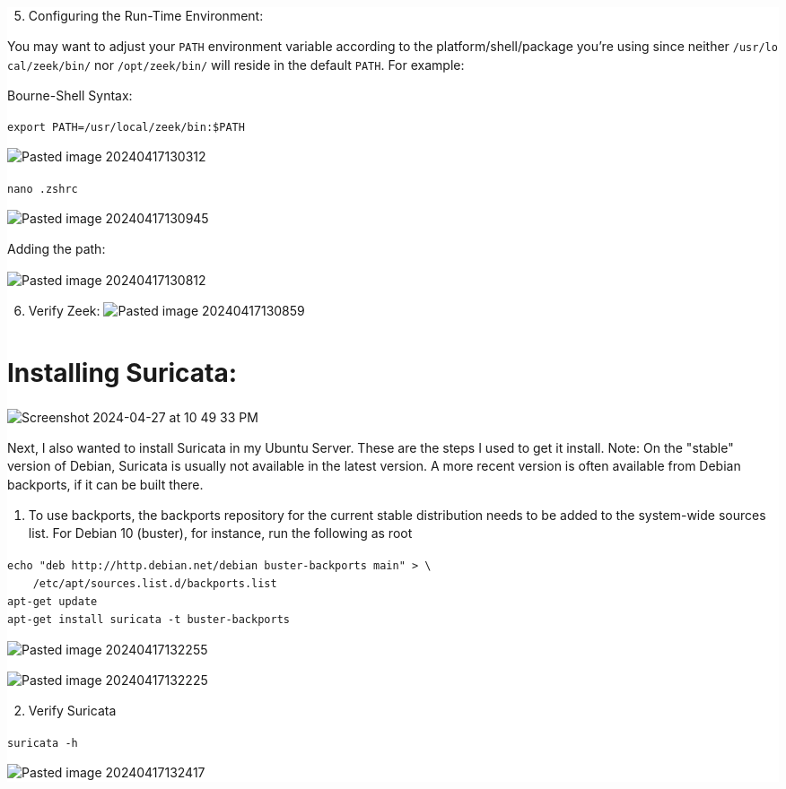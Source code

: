 5. Configuring the Run-Time Environment:

You may want to adjust your `PATH` environment variable according to the platform/shell/package you’re using since neither `/usr/local/zeek/bin/` nor `/opt/zeek/bin/` will reside in the default `PATH`. For example:

Bourne-Shell Syntax:
```
export PATH=/usr/local/zeek/bin:$PATH
```
![Pasted image 20240417130312](https://github.com/lm3nitro/Projects/assets/55665256/5816992b-57bd-47d2-bc63-1fe2864c9bb6)
```
nano .zshrc
```
![Pasted image 20240417130945](https://github.com/lm3nitro/Projects/assets/55665256/848df7db-6987-4404-a9b3-4525dc6c41f7)

Adding the path:

![Pasted image 20240417130812](https://github.com/lm3nitro/Projects/assets/55665256/983e1f38-6cd5-4995-b5b3-75937a94b4ee)

6. Verify Zeek:
![Pasted image 20240417130859](https://github.com/lm3nitro/Projects/assets/55665256/16a3b47b-da60-4fb4-ab42-16a5c94333e8)


# Installing Suricata:

![Screenshot 2024-04-27 at 10 49 33 PM](https://github.com/lm3nitro/Projects/assets/55665256/3b15223d-47be-4482-9eca-244aaf1aa396)

Next, I also wanted to install Suricata in my Ubuntu Server. These are the steps I used to get it install. 
Note:
On the "stable" version of Debian, Suricata is usually not available in the latest version. A more recent version is often available from Debian backports, if it can be built there.

1. To use backports, the backports repository for the current stable distribution needs to be added to the system-wide sources list. For Debian 10 (buster), for instance, run the following as root
```
echo "deb http://http.debian.net/debian buster-backports main" > \
    /etc/apt/sources.list.d/backports.list
apt-get update
apt-get install suricata -t buster-backports
```
![Pasted image 20240417132255](https://github.com/lm3nitro/Projects/assets/55665256/a4d3f3dc-b957-4f6f-ba13-4cbacae4feff)

![Pasted image 20240417132225](https://github.com/lm3nitro/Projects/assets/55665256/274ee7b1-fadd-460e-92bb-3e8c02179e4a)

2. Verify Suricata
```
suricata -h
```

![Pasted image 20240417132417](https://github.com/lm3nitro/Projects/assets/55665256/fe7bcd5d-cb72-41ea-aa07-987c13506161)

